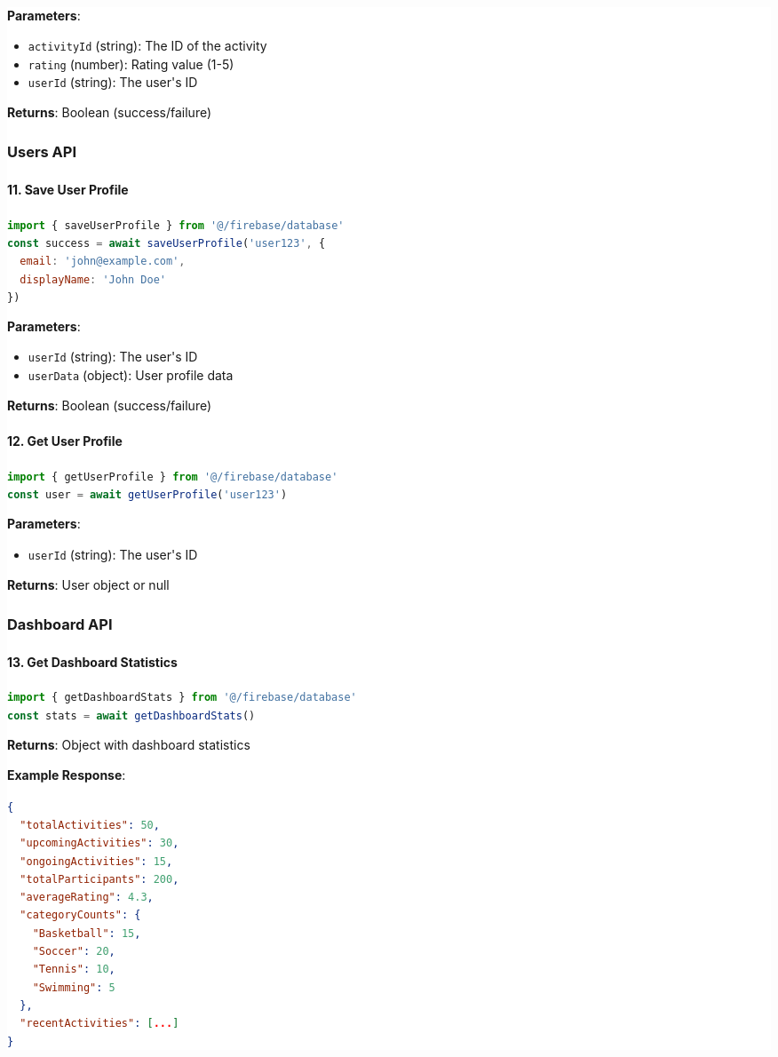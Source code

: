 **Parameters**:
- `activityId` (string): The ID of the activity
- `rating` (number): Rating value (1-5)
- `userId` (string): The user's ID

**Returns**: Boolean (success/failure)

### Users API

#### 11. Save User Profile
```javascript
import { saveUserProfile } from '@/firebase/database'
const success = await saveUserProfile('user123', {
  email: 'john@example.com',
  displayName: 'John Doe'
})
```

**Parameters**:
- `userId` (string): The user's ID
- `userData` (object): User profile data

**Returns**: Boolean (success/failure)

#### 12. Get User Profile
```javascript
import { getUserProfile } from '@/firebase/database'
const user = await getUserProfile('user123')
```

**Parameters**:
- `userId` (string): The user's ID

**Returns**: User object or null

### Dashboard API

#### 13. Get Dashboard Statistics
```javascript
import { getDashboardStats } from '@/firebase/database'
const stats = await getDashboardStats()
```

**Returns**: Object with dashboard statistics

**Example Response**:
```json
{
  "totalActivities": 50,
  "upcomingActivities": 30,
  "ongoingActivities": 15,
  "totalParticipants": 200,
  "averageRating": 4.3,
  "categoryCounts": {
    "Basketball": 15,
    "Soccer": 20,
    "Tennis": 10,
    "Swimming": 5
  },
  "recentActivities": [...]
}
```
